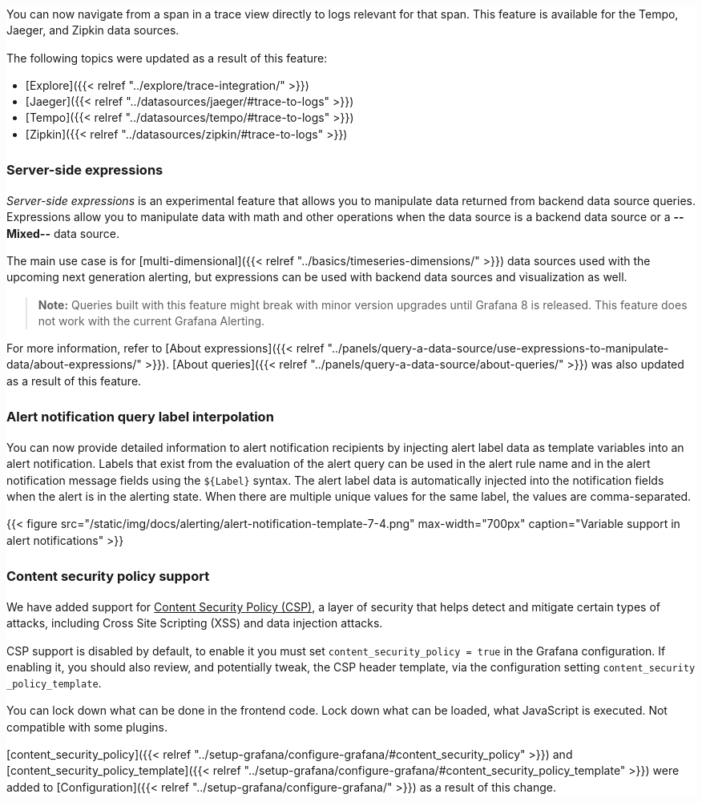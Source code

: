 You can now navigate from a span in a trace view directly to logs relevant for that span. This feature is available for the Tempo, Jaeger, and Zipkin data sources.

The following topics were updated as a result of this feature:

- [Explore]({{< relref "../explore/trace-integration/" >}})
- [Jaeger]({{< relref "../datasources/jaeger/#trace-to-logs" >}})
- [Tempo]({{< relref "../datasources/tempo/#trace-to-logs" >}})
- [Zipkin]({{< relref "../datasources/zipkin/#trace-to-logs" >}})

### Server-side expressions

_Server-side expressions_ is an experimental feature that allows you to manipulate data returned from backend data source queries. Expressions allow you to manipulate data with math and other operations when the data source is a backend data source or a **--Mixed--** data source.

The main use case is for [multi-dimensional]({{< relref "../basics/timeseries-dimensions/" >}}) data sources used with the upcoming next generation alerting, but expressions can be used with backend data sources and visualization as well.

> **Note:** Queries built with this feature might break with minor version upgrades until Grafana 8 is released. This feature does not work with the current Grafana Alerting.

For more information, refer to [About expressions]({{< relref "../panels/query-a-data-source/use-expressions-to-manipulate-data/about-expressions/" >}}). [About queries]({{< relref "../panels/query-a-data-source/about-queries/" >}}) was also updated as a result of this feature.

### Alert notification query label interpolation

You can now provide detailed information to alert notification recipients by injecting alert label data as template variables into an alert notification. Labels that exist from the evaluation of the alert query can be used in the alert rule name and in the alert notification message fields using the `${Label}` syntax. The alert label data is automatically injected into the notification fields when the alert is in the alerting state. When there are multiple unique values for the same label, the values are comma-separated.

{{< figure src="/static/img/docs/alerting/alert-notification-template-7-4.png" max-width="700px" caption="Variable support in alert notifications" >}}

### Content security policy support

We have added support for [Content Security Policy (CSP)](https://developer.mozilla.org/en-US/docs/Web/HTTP/CSP), a layer of security that helps detect and mitigate certain types of attacks, including Cross Site Scripting (XSS) and data injection attacks.

CSP support is disabled by default, to enable it you must set `content_security_policy = true` in the Grafana configuration. If enabling it, you should also review, and potentially tweak, the CSP header template, via the configuration setting `content_security_policy_template`.

You can lock down what can be done in the frontend code. Lock down what can be loaded, what JavaScript is executed. Not compatible with some plugins.

[content_security_policy]({{< relref "../setup-grafana/configure-grafana/#content_security_policy" >}}) and [content_security_policy_template]({{< relref "../setup-grafana/configure-grafana/#content_security_policy_template" >}}) were added to [Configuration]({{< relref "../setup-grafana/configure-grafana/" >}}) as a result of this change.
